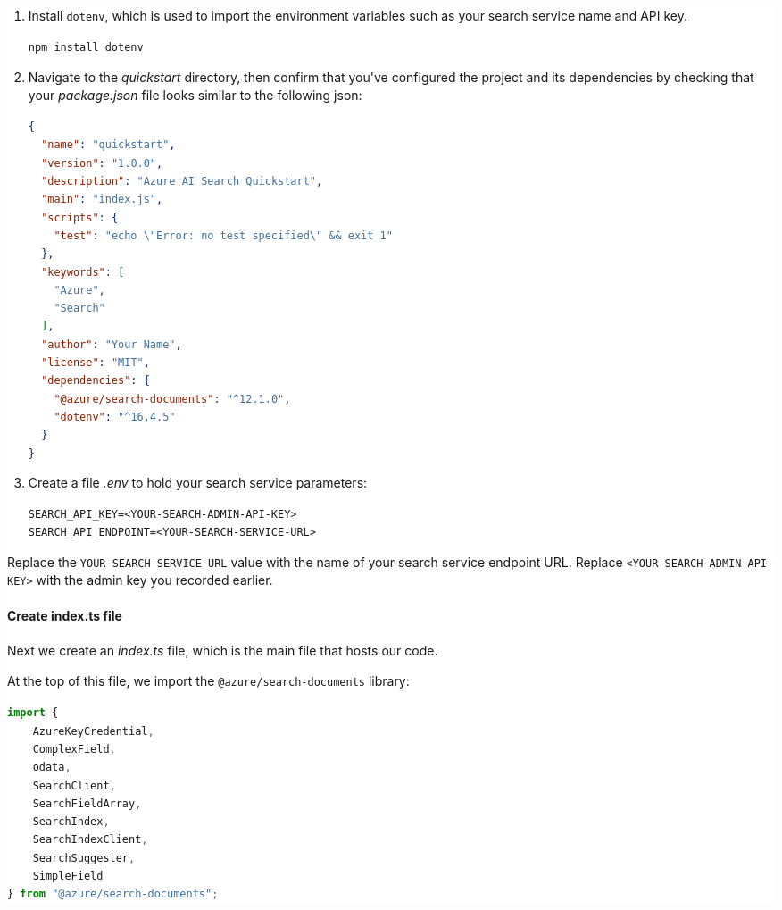 1. Install `dotenv`, which is used to import the environment variables such as your search service name and API key.

    ```cmd
    npm install dotenv
    ```

1. Navigate to the *quickstart* directory, then confirm that you've configured the project and its dependencies by checking that your *package.json* file looks similar to the following json:

    ```json
    {
      "name": "quickstart",
      "version": "1.0.0",
      "description": "Azure AI Search Quickstart",
      "main": "index.js",
      "scripts": {
        "test": "echo \"Error: no test specified\" && exit 1"
      },
      "keywords": [
        "Azure",
        "Search"
      ],
      "author": "Your Name",
      "license": "MIT",
      "dependencies": {
        "@azure/search-documents": "^12.1.0",
        "dotenv": "^16.4.5"
      }
    }
    ```

1. Create a file *.env* to hold your search service parameters:

    ```
    SEARCH_API_KEY=<YOUR-SEARCH-ADMIN-API-KEY>
    SEARCH_API_ENDPOINT=<YOUR-SEARCH-SERVICE-URL>
    ```

Replace the `YOUR-SEARCH-SERVICE-URL` value with the name of your search service endpoint URL. Replace `<YOUR-SEARCH-ADMIN-API-KEY>` with the admin key you recorded earlier. 

#### Create index.ts file

Next we create an *index.ts* file, which is the main file that hosts our code.

At the top of this file, we import the `@azure/search-documents` library:

```typescript
import {
    AzureKeyCredential,
    ComplexField,
    odata,
    SearchClient,
    SearchFieldArray,
    SearchIndex,
    SearchIndexClient,
    SearchSuggester,
    SimpleField
} from "@azure/search-documents";
```
